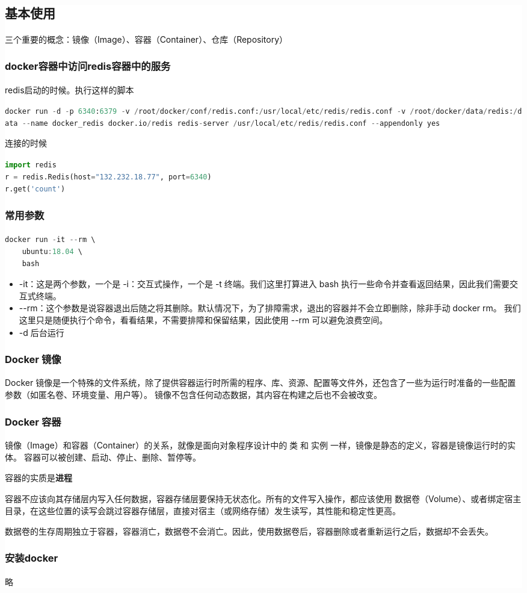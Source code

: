 
## 基本使用

三个重要的概念：镜像（Image）、容器（Container）、仓库（Repository）

### docker容器中访问redis容器中的服务

redis启动的时候。执行这样的脚本

``` Python
docker run -d -p 6340:6379 -v /root/docker/conf/redis.conf:/usr/local/etc/redis/redis.conf -v /root/docker/data/redis:/data --name docker_redis docker.io/redis redis-server /usr/local/etc/redis/redis.conf --appendonly yes
```

连接的时候

``` Python
import redis
r = redis.Redis(host="132.232.18.77", port=6340)
r.get('count')
```

### 常用参数

```js
docker run -it --rm \
    ubuntu:18.04 \
    bash
```

* -it：这是两个参数，一个是 -i：交互式操作，一个是 -t 终端。我们这里打算进入 bash 执行一些命令并查看返回结果，因此我们需要交互式终端。
* --rm：这个参数是说容器退出后随之将其删除。默认情况下，为了排障需求，退出的容器并不会立即删除，除非手动 docker rm。
  我们这里只是随便执行个命令，看看结果，不需要排障和保留结果，因此使用 --rm 可以避免浪费空间。
* -d 后台运行

### Docker 镜像

Docker 镜像是一个特殊的文件系统，除了提供容器运行时所需的程序、库、资源、配置等文件外，还包含了一些为运行时准备的一些配置参数（如匿名卷、环境变量、用户等）。
镜像不包含任何动态数据，其内容在构建之后也不会被改变。

### Docker 容器

镜像（Image）和容器（Container）的关系，就像是面向对象程序设计中的 类 和 实例 一样，镜像是静态的定义，容器是镜像运行时的实体。
容器可以被创建、启动、停止、删除、暂停等。

容器的实质是**进程**

容器不应该向其存储层内写入任何数据，容器存储层要保持无状态化。所有的文件写入操作，都应该使用 数据卷（Volume）、或者绑定宿主目录，在这些位置的读写会跳过容器存储层，直接对宿主（或网络存储）发生读写，其性能和稳定性更高。

数据卷的生存周期独立于容器，容器消亡，数据卷不会消亡。因此，使用数据卷后，容器删除或者重新运行之后，数据却不会丢失。

### 安装docker

略
